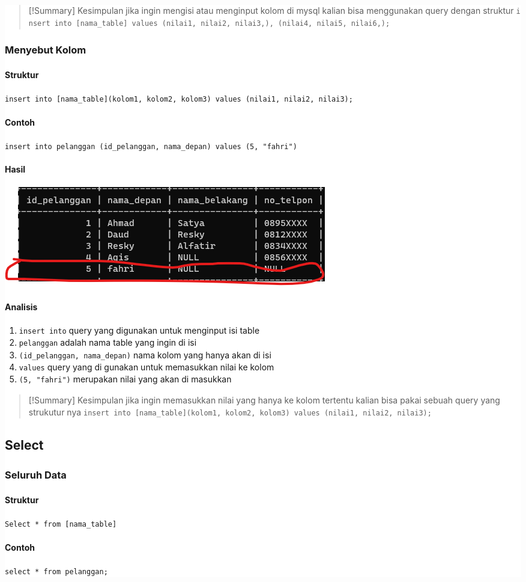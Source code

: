 > [!Summary] Kesimpulan
> jika ingin mengisi atau menginput kolom di mysql kalian bisa menggunakan query dengan struktur `insert into [nama_table] values (nilai1, nilai2, nilai3,), (nilai4, nilai5, nilai6,);`

### Menyebut Kolom

#### Struktur
```mysql
insert into [nama_table](kolom1, kolom2, kolom3) values (nilai1, nilai2, nilai3);
```

#### Contoh
```mysql
insert into pelanggan (id_pelanggan, nama_depan) values (5, "fahri")
```

#### Hasil

![](aset/mysql17.png)

#### Analisis
1. `insert into` query yang digunakan untuk menginput isi table
2. `pelanggan` adalah nama table yang ingin di isi
3. `(id_pelanggan, nama_depan)` nama kolom yang hanya akan di isi
4. `values` query yang di gunakan untuk memasukkan nilai ke kolom
5. `(5, "fahri")` merupakan nilai yang akan di masukkan

> [!Summary] Kesimpulan
>jika ingin memasukkan nilai yang hanya ke kolom tertentu kalian bisa pakai sebuah query yang strukutur nya  `insert into [nama_table](kolom1, kolom2, kolom3) values (nilai1, nilai2, nilai3);`

## Select

### Seluruh Data
#### Struktur

```mysql
Select * from [nama_table]
```

#### Contoh
```mysql
select * from pelanggan;
```

